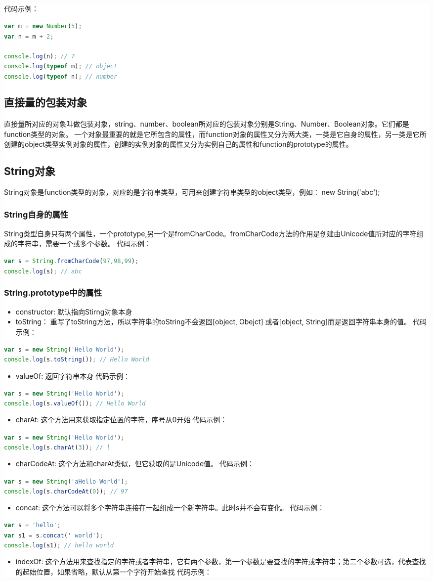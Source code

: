 代码示例：

```javascript
var m = new Number(5);
var n = m + 2;

console.log(n); // 7
console.log(typeof m); // object
console.log(typeof n); // number
```

## 直接量的包装对象
直接量所对应的对象叫做包装对象，string、number、boolean所对应的包装对象分别是String、Number、Boolean对象。它们都是function类型的对象。
一个对象最重要的就是它所包含的属性，而function对象的属性又分为两大类，一类是它自身的属性，另一类是它所创建的object类型实例对象的属性，创建的实例对象的属性又分为实例自己的属性和function的prototype的属性。

## String对象
String对象是function类型的对象，对应的是字符串类型，可用来创建字符串类型的object类型，例如： new String('abc');
### String自身的属性
String类型自身只有两个属性，一个prototype,另一个是fromCharCode。fromCharCode方法的作用是创建由Unicode值所对应的字符组成的字符串，需要一个或多个参数。
代码示例：

```javaScript
var s = String.fromCharCode(97,98,99);
console.log(s); // abc
```

### String.prototype中的属性
* constructor: 默认指向Stirng对象本身
* toString： 重写了toString方法，所以字符串的toString不会返回[object, Obejct]
或者[object, String]而是返回字符串本身的值。
代码示例：

```javascript
var s = new String('Hello World');
console.log(s.toString()); // Hello World
```

* valueOf: 返回字符串本身
代码示例：

```javascript
var s = new String('Hello World');
console.log(s.valueOf()); // Hello World
```
* charAt: 这个方法用来获取指定位置的字符，序号从0开始
代码示例：
```javascript
var s = new String('Hello World');
console.log(s.charAt(3)); // l
```
* charCodeAt: 这个方法和charAt类似，但它获取的是Unicode值。
代码示例：
```javascript
var s = new String('aHello World');
console.log(s.charCodeAt(0)); // 97
```
* concat: 这个方法可以将多个字符串连接在一起组成一个新字符串。此时s并不会有变化。
代码示例：
```javascript
var s = 'hello';
var s1 = s.concat(' world');
console.log(s1); // hello world
```
* indexOf: 这个方法用来查找指定的字符或者字符串，它有两个参数，第一个参数是要查找的字符或字符串；第二个参数可选，代表查找的起始位置，如果省略，默认从第一个字符开始查找
代码示例：
```javascript
```